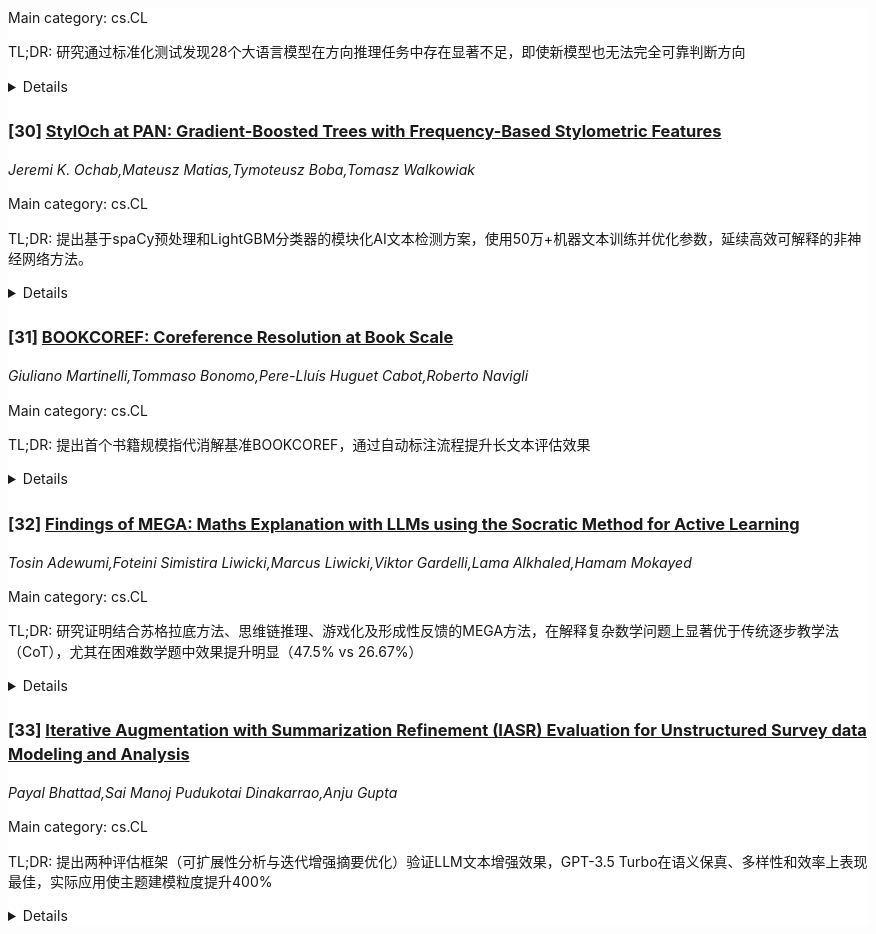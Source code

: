 Main category: cs.CL

TL;DR: 研究通过标准化测试发现28个大语言模型在方向推理任务中存在显著不足，即使新模型也无法完全可靠判断方向


<details><summary>Details</summary></details>


### [30] [StylOch at PAN: Gradient-Boosted Trees with Frequency-Based Stylometric Features](https://arxiv.org/abs/2507.12064)
*Jeremi K. Ochab,Mateusz Matias,Tymoteusz Boba,Tomasz Walkowiak*

Main category: cs.CL

TL;DR: 提出基于spaCy预处理和LightGBM分类器的模块化AI文本检测方案，使用50万+机器文本训练并优化参数，延续高效可解释的非神经网络方法。


<details><summary>Details</summary></details>


### [31] [BOOKCOREF: Coreference Resolution at Book Scale](https://arxiv.org/abs/2507.12075)
*Giuliano Martinelli,Tommaso Bonomo,Pere-Lluís Huguet Cabot,Roberto Navigli*

Main category: cs.CL

TL;DR: 提出首个书籍规模指代消解基准BOOKCOREF，通过自动标注流程提升长文本评估效果


<details><summary>Details</summary></details>


### [32] [Findings of MEGA: Maths Explanation with LLMs using the Socratic Method for Active Learning](https://arxiv.org/abs/2507.12079)
*Tosin Adewumi,Foteini Simistira Liwicki,Marcus Liwicki,Viktor Gardelli,Lama Alkhaled,Hamam Mokayed*

Main category: cs.CL

TL;DR: 研究证明结合苏格拉底方法、思维链推理、游戏化及形成性反馈的MEGA方法，在解释复杂数学问题上显著优于传统逐步教学法（CoT），尤其在困难数学题中效果提升明显（47.5% vs 26.67%）


<details><summary>Details</summary></details>


### [33] [Iterative Augmentation with Summarization Refinement (IASR) Evaluation for Unstructured Survey data Modeling and Analysis](https://arxiv.org/abs/2507.12126)
*Payal Bhattad,Sai Manoj Pudukotai Dinakarrao,Anju Gupta*

Main category: cs.CL

TL;DR: 提出两种评估框架（可扩展性分析与迭代增强摘要优化）验证LLM文本增强效果，GPT-3.5 Turbo在语义保真、多样性和效率上表现最佳，实际应用使主题建模粒度提升400%


<details><summary>Details</summary></details>

